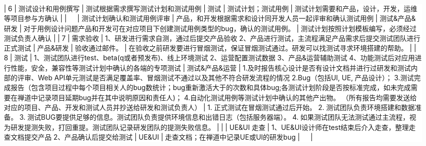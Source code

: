 |   6  |        测试设计和用例撰写       | 测试根据需求撰写测试计划和测试用例                                                                                                                                                                                                                                                                                                                                                                                                                                                         | 测试                                   | 测试计划；测试用例                                                                                                                                                                                                                                                                                                                                                                                                                                                                                                   | 测试计划需要和产品，设计，开发，运维等项目参与方确认                                                                                                                                                                                                                        |
|  　  |    测试计划确认和测试用例评审   | 产品，和开发根据需求和设计同开发人员一起评审和确认测试用例                                                                                                                                                                                                                                                                                                                                                                                                                                 | 测试&产品&研发                         | 对于用例设计问题产品和开发可在对应项目下创建测试用例类型的bug，确认的测试用例。                                                                                                                                                                                                                                                                                                                                                                                                                                      | 测试计划按照计划模板编写，必须经过测试负责人确认                                                                                                                                                                                                                            |
|   7  |             需求验收            | 1、研发进行需求自测，通过后提交产品验收      2、产品进行测试，主流程满足产品需求后提交测试团队进行正式测试                                                                                                                                                                                                                                                                                                                                                                                 | 产品&研发                              | 验收通过邮件。                                                                                                                                                                                                                                                                                                                                                                                                                                                                                                       | 在验收之前研发要进行冒烟测试，保证冒烟测试通过。研发可以找测试寻求环境搭建的帮助。                                                                                                                                                                                          |
|   8  |               测试              | 1、测试团队进行test、beta(q或者预发布)、线上环境测试      2、运营配置测试数据      3、产品&运营辅助测试      4、功能测试后对应用进行性能，安全，兼容性等测试计划中确认的各端的专项测试                                                                                                                                                                                                                                                                                                     | 测试&产品&运营                         | 1.及时报告核心设计是否有设计文档并进行过研发和测试内部的评审、Web   API单元测试是否满足覆盖率、冒烟测试不通过以及其他不符合研发流程的情况      2.Bug（包括UI, UE, 产品设计）；        3.测试完成报告（包含项目过程中每个项目相关人的bug数统计；bug重新激活大于的次数和具体bug;各测试计划阶段是否按标准完成，如未完成需要在禅道中记录项目延期bug并在其中说明原因和责任人)；      4.自动化测试用例等测试计划中确认的其他产出物。      （所有报告均需要发送给对应的项目、产品、开发和测试人员并抄送给研发和测试负责人） | 1.   正式测试在冒烟测试通过后开始。      2. 测试团队负责环境搭建和数据准备。      3. 测试BUG要提供足够的信息。测试团队负责提供环境信息和出错日志（包括服务器端）。      4. 如果测试团队无法测试通过主流程，视为研发提测失败，打回重提。测试团队记录研发团队的提测失败信息。 |
|      |            UE&UI 走查           | 1、UE&UI设计师在test结束后介入走查，整理走查文档提交产品      2、产品确认后提交给测试                                                                                                                                                                                                                                                                                                                                                                                                      | UE&UI                                  | 走查文档；在禅道中记录UE或UI的研发bug                                                                                                                                                                                                                                                                                                                                                                                                                                                                                | 　                                                                                                                                                                                                                                                                          |